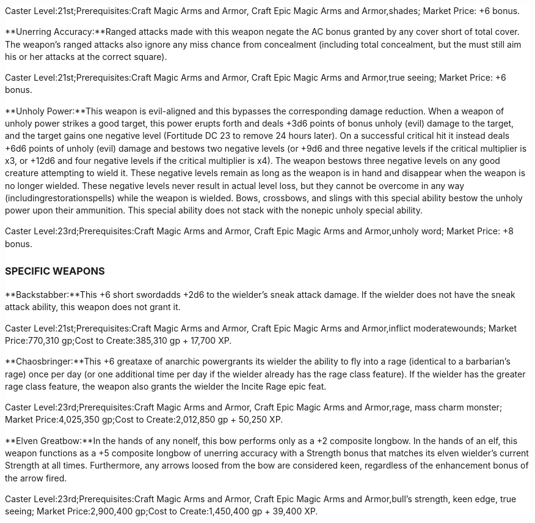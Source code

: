 Caster 	Level:21st;Prerequisites:Craft 	Magic Arms and Armor, Craft Epic Magic Arms and Armor,shades; 	Market Price: +6 	bonus.

**Unerring 	Accuracy:**Ranged 	attacks made with this weapon negate the AC bonus granted by any 	cover short of total cover. The weapon’s ranged attacks also 	ignore any miss chance from concealment (including total 	concealment, but the must still aim his or her attacks at the 	correct square).

Caster 	Level:21st;Prerequisites:Craft 	Magic Arms and Armor, Craft Epic Magic Arms and Armor,true 	seeing; Market Price: +6 	bonus.

**Unholy 	Power:**This 	weapon is evil-aligned and this bypasses the corresponding damage 	reduction. When a weapon of unholy power strikes a good target, this 	power erupts forth and deals +3d6 points of bonus unholy (evil) 	damage to the target, and the target gains one negative level 	(Fortitude DC 23 to remove 24 hours later). On a successful critical 	hit it instead deals +6d6 points of unholy (evil) damage and bestows 	two negative levels (or +9d6 and three negative levels if the 	critical multiplier is x3, or +12d6 and four negative levels if the 	critical multiplier is x4). The weapon bestows three negative levels 	on any good creature attempting to wield it. These negative levels 	remain as long as the weapon is in hand and disappear when the 	weapon is no longer wielded. These negative levels never result in 	actual level loss, but they cannot be overcome in any way (includingrestorationspells) 	while the weapon is wielded. Bows, crossbows, and slings with this 	special ability bestow the unholy power upon their ammunition. This 	special ability does not stack with the nonepic unholy special 	ability.

Caster 	Level:23rd;Prerequisites:Craft 	Magic Arms and Armor, Craft Epic Magic Arms and Armor,unholy 	word; Market Price: +8 	bonus.





### SPECIFIC 	WEAPONS





**Backstabber:**This 	+6 	short swordadds 	+2d6 to the wielder’s sneak attack damage. If the wielder does not 	have the sneak attack ability, this weapon does not grant it.

Caster 	Level:21st;Prerequisites:Craft 	Magic Arms and Armor, Craft Epic Magic Arms and Armor,inflict 	moderatewounds; 	Market Price:770,310 	gp;Cost 	to Create:385,310 	gp + 17,700 XP.

**Chaosbringer:**This 	+6 	greataxe of anarchic powergrants 	its wielder the ability to fly into a rage (identical to a 	barbarian’s rage) once per day (or one additional time per day if 	the wielder already has the rage class feature). If the wielder has 	the greater rage class feature, the weapon also grants the wielder 	the Incite Rage epic feat.

Caster 	Level:23rd;Prerequisites:Craft 	Magic Arms and Armor, Craft Epic Magic Arms and Armor,rage, 	mass charm monster; Market Price:4,025,350 	gp;Cost 	to Create:2,012,850 	gp + 50,250 XP.

**Elven 	Greatbow:**In 	the hands of any nonelf, this bow performs only as a +2 	composite longbow. 	In the hands of an elf, this weapon functions as a +5 	composite longbow of unerring accuracy 	with a Strength bonus that matches its elven wielder’s current 	Strength at all times. Furthermore, any arrows loosed from the bow 	are considered keen, regardless of the enhancement bonus of the 	arrow fired.

Caster 	Level:23rd;Prerequisites:Craft 	Magic Arms and Armor, Craft Epic Magic Arms and Armor,bull’s 	strength, keen edge, true seeing; Market Price:2,900,400 	gp;Cost 	to Create:1,450,400 	gp + 39,400 XP.
